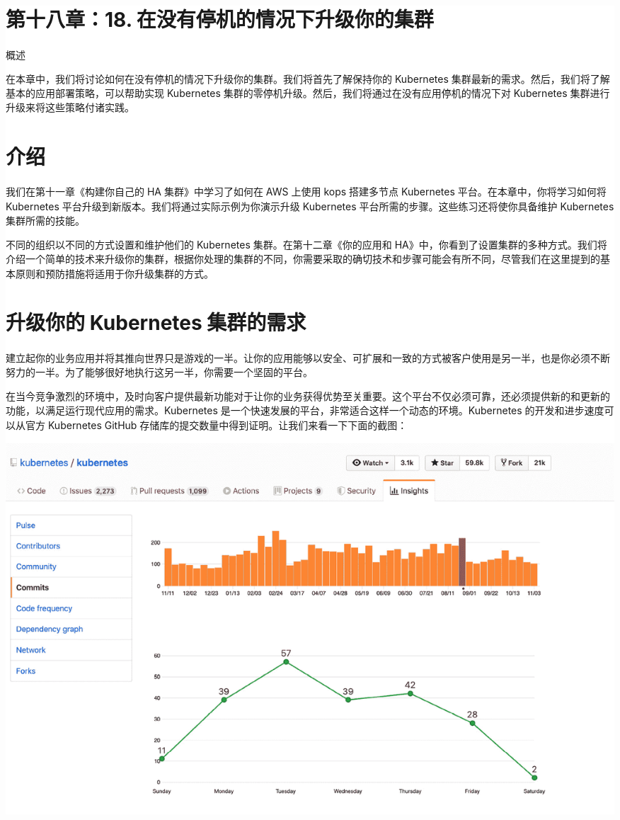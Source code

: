 # 第十八章：18. 在没有停机的情况下升级你的集群

概述

在本章中，我们将讨论如何在没有停机的情况下升级你的集群。我们将首先了解保持你的 Kubernetes 集群最新的需求。然后，我们将了解基本的应用部署策略，可以帮助实现 Kubernetes 集群的零停机升级。然后，我们将通过在没有应用停机的情况下对 Kubernetes 集群进行升级来将这些策略付诸实践。

# 介绍

我们在第十一章《构建你自己的 HA 集群》中学习了如何在 AWS 上使用 kops 搭建多节点 Kubernetes 平台。在本章中，你将学习如何将 Kubernetes 平台升级到新版本。我们将通过实际示例为你演示升级 Kubernetes 平台所需的步骤。这些练习还将使你具备维护 Kubernetes 集群所需的技能。

不同的组织以不同的方式设置和维护他们的 Kubernetes 集群。在第十二章《你的应用和 HA》中，你看到了设置集群的多种方式。我们将介绍一个简单的技术来升级你的集群，根据你处理的集群的不同，你需要采取的确切技术和步骤可能会有所不同，尽管我们在这里提到的基本原则和预防措施将适用于你升级集群的方式。

# 升级你的 Kubernetes 集群的需求

建立起你的业务应用并将其推向世界只是游戏的一半。让你的应用能够以安全、可扩展和一致的方式被客户使用是另一半，也是你必须不断努力的一半。为了能够很好地执行这另一半，你需要一个坚固的平台。

在当今竞争激烈的环境中，及时向客户提供最新功能对于让你的业务获得优势至关重要。这个平台不仅必须可靠，还必须提供新的和更新的功能，以满足运行现代应用的需求。Kubernetes 是一个快速发展的平台，非常适合这样一个动态的环境。Kubernetes 的开发和进步速度可以从官方 Kubernetes GitHub 存储库的提交数量中得到证明。让我们来看一下下面的截图：

![图 18.1：2019 年 8 月 25 日至 31 日期间对 Kubernetes 项目的每日提交](img/B14870_18_01.jpg)
